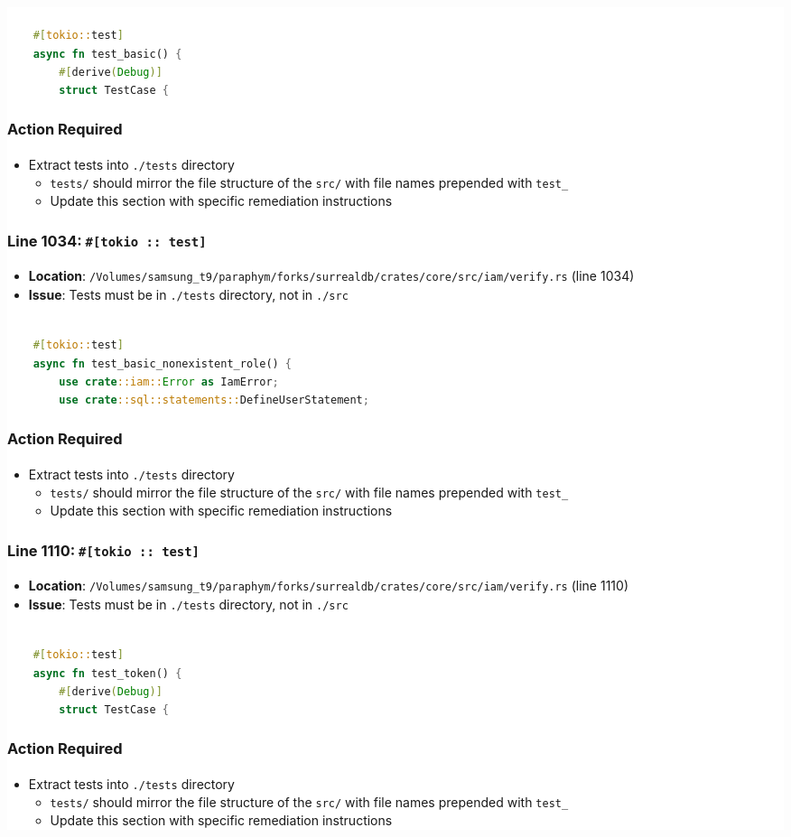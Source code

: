 ```rust

	#[tokio::test]
	async fn test_basic() {
		#[derive(Debug)]
		struct TestCase {
```

### Action Required

- Extract tests into `./tests` directory
  - `tests/` should mirror the file structure of the `src/` with file names prepended with `test_`
  - Update this section with specific remediation instructions
  


### Line 1034: `#[tokio :: test]`

- **Location**: `/Volumes/samsung_t9/paraphym/forks/surrealdb/crates/core/src/iam/verify.rs` (line 1034)
- **Issue**: Tests must be in `./tests` directory, not in `./src`

```rust

	#[tokio::test]
	async fn test_basic_nonexistent_role() {
		use crate::iam::Error as IamError;
		use crate::sql::statements::DefineUserStatement;
```

### Action Required

- Extract tests into `./tests` directory
  - `tests/` should mirror the file structure of the `src/` with file names prepended with `test_`
  - Update this section with specific remediation instructions
  


### Line 1110: `#[tokio :: test]`

- **Location**: `/Volumes/samsung_t9/paraphym/forks/surrealdb/crates/core/src/iam/verify.rs` (line 1110)
- **Issue**: Tests must be in `./tests` directory, not in `./src`

```rust

	#[tokio::test]
	async fn test_token() {
		#[derive(Debug)]
		struct TestCase {
```

### Action Required

- Extract tests into `./tests` directory
  - `tests/` should mirror the file structure of the `src/` with file names prepended with `test_`
  - Update this section with specific remediation instructions
  